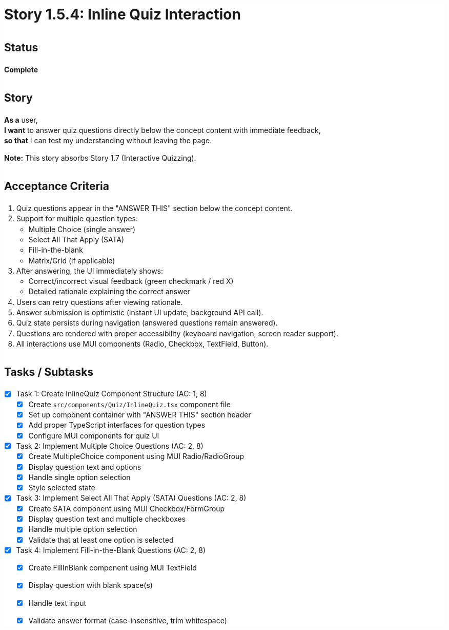 # Story 1.5.4: Inline Quiz Interaction

## Status
**Complete**

## Story
**As a** user,  
**I want** to answer quiz questions directly below the concept content with immediate feedback,  
**so that** I can test my understanding without leaving the page.

**Note:** This story absorbs Story 1.7 (Interactive Quizzing).

## Acceptance Criteria
1. Quiz questions appear in the "ANSWER THIS" section below the concept content.
2. Support for multiple question types:
   - Multiple Choice (single answer)
   - Select All That Apply (SATA)
   - Fill-in-the-blank
   - Matrix/Grid (if applicable)
3. After answering, the UI immediately shows:
   - Correct/incorrect visual feedback (green checkmark / red X)
   - Detailed rationale explaining the correct answer
4. Users can retry questions after viewing rationale.
5. Answer submission is optimistic (instant UI update, background API call).
6. Quiz state persists during navigation (answered questions remain answered).
7. Questions are rendered with proper accessibility (keyboard navigation, screen reader support).
8. All interactions use MUI components (Radio, Checkbox, TextField, Button).

## Tasks / Subtasks

- [x] Task 1: Create InlineQuiz Component Structure (AC: 1, 8)
  - [x] Create `src/components/Quiz/InlineQuiz.tsx` component file
  - [x] Set up component container with "ANSWER THIS" section header
  - [x] Add proper TypeScript interfaces for question types
  - [x] Configure MUI components for quiz UI
  
- [x] Task 2: Implement Multiple Choice Questions (AC: 2, 8)
  - [x] Create MultipleChoice component using MUI Radio/RadioGroup
  - [x] Display question text and options
  - [x] Handle single option selection
  - [x] Style selected state
  
- [x] Task 3: Implement Select All That Apply (SATA) Questions (AC: 2, 8)
  - [x] Create SATA component using MUI Checkbox/FormGroup
  - [x] Display question text and multiple checkboxes
  - [x] Handle multiple option selection
  - [x] Validate that at least one option is selected
  
- [x] Task 4: Implement Fill-in-the-Blank Questions (AC: 2, 8)
  - [x] Create FillInBlank component using MUI TextField
  - [x] Display question with blank space(s)
  - [x] Handle text input
  - [x] Validate answer format (case-insensitive, trim whitespace)
  

  [questionId: string]: {